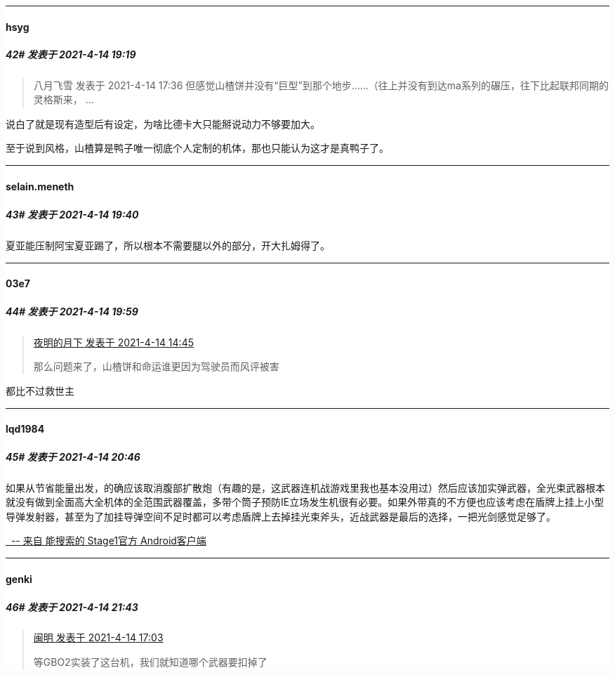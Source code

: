 
-----

####  hsyg  
##### 42#       发表于 2021-4-14 19:19


<blockquote>八月飞雪 发表于 2021-4-14 17:36
但感觉山楂饼并没有“巨型”到那个地步……（往上并没有到达ma系列的碾压，往下比起联邦同期的灵格斯来， ...</blockquote>
说白了就是现有造型后有设定，为啥比德卡大只能掰说动力不够要加大。

至于说到风格，山楂算是鸭子唯一彻底个人定制的机体，那也只能认为这才是真鸭子了。


-----

####  selain.meneth  
##### 43#       发表于 2021-4-14 19:40


夏亚能压制阿宝夏亚踢了，所以根本不需要腿以外的部分，开大扎姆得了。


-----

####  03e7  
##### 44#       发表于 2021-4-14 19:59


<blockquote><a href="httphttps://bbs.saraba1st.com/2b/forum.php?mod=redirect&amp;goto=findpost&amp;pid=50935052&amp;ptid=1998953" target="_blank">夜明的月下 发表于 2021-4-14 14:45</a>

那么问题来了，山楂饼和命运谁更因为驾驶员而风评被害</blockquote>
都比不过救世主


-----

####  lqd1984  
##### 45#       发表于 2021-4-14 20:46


如果从节省能量出发，的确应该取消腹部扩散炮（有趣的是，这武器连机战游戏里我也基本没用过）然后应该加实弹武器，全光束武器根本就没有做到全面高大全机体的全范围武器覆盖，多带个筒子预防IE立场发生机很有必要。如果外带真的不方便也应该考虑在盾牌上挂上小型导弹发射器，甚至为了加挂导弹空间不足时都可以考虑盾牌上去掉挂光束斧头，近战武器是最后的选择，一把光剑感觉足够了。

[  -- 来自 能搜索的 Stage1官方 Android客户端](https://www.coolapk.com/apk/140634)


-----

####  genki  
##### 46#       发表于 2021-4-14 21:43


<blockquote><a href="httphttps://bbs.saraba1st.com/2b/forum.php?mod=redirect&amp;goto=findpost&amp;pid=50936688&amp;ptid=1998953" target="_blank">闽明 发表于 2021-4-14 17:03</a>

等GBO2实装了这台机，我们就知道哪个武器要扣掉了

